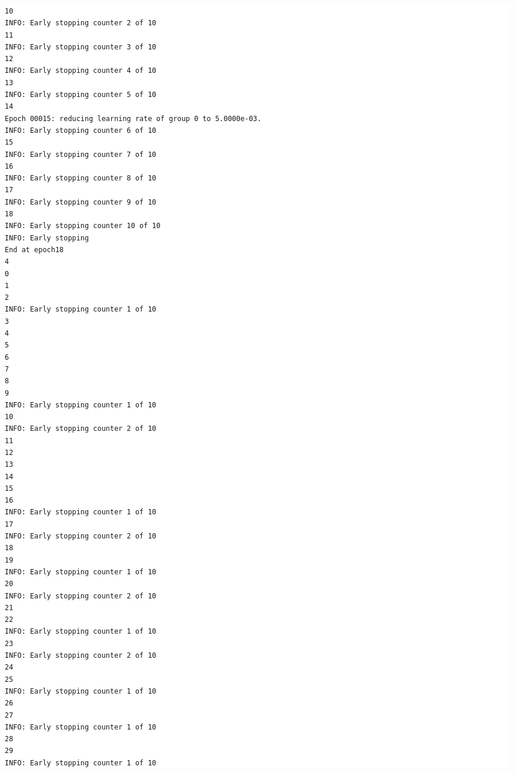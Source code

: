     10
    INFO: Early stopping counter 2 of 10
    11
    INFO: Early stopping counter 3 of 10
    12
    INFO: Early stopping counter 4 of 10
    13
    INFO: Early stopping counter 5 of 10
    14
    Epoch 00015: reducing learning rate of group 0 to 5.0000e-03.
    INFO: Early stopping counter 6 of 10
    15
    INFO: Early stopping counter 7 of 10
    16
    INFO: Early stopping counter 8 of 10
    17
    INFO: Early stopping counter 9 of 10
    18
    INFO: Early stopping counter 10 of 10
    INFO: Early stopping
    End at epoch18
    4
    0
    1
    2
    INFO: Early stopping counter 1 of 10
    3
    4
    5
    6
    7
    8
    9
    INFO: Early stopping counter 1 of 10
    10
    INFO: Early stopping counter 2 of 10
    11
    12
    13
    14
    15
    16
    INFO: Early stopping counter 1 of 10
    17
    INFO: Early stopping counter 2 of 10
    18
    19
    INFO: Early stopping counter 1 of 10
    20
    INFO: Early stopping counter 2 of 10
    21
    22
    INFO: Early stopping counter 1 of 10
    23
    INFO: Early stopping counter 2 of 10
    24
    25
    INFO: Early stopping counter 1 of 10
    26
    27
    INFO: Early stopping counter 1 of 10
    28
    29
    INFO: Early stopping counter 1 of 10